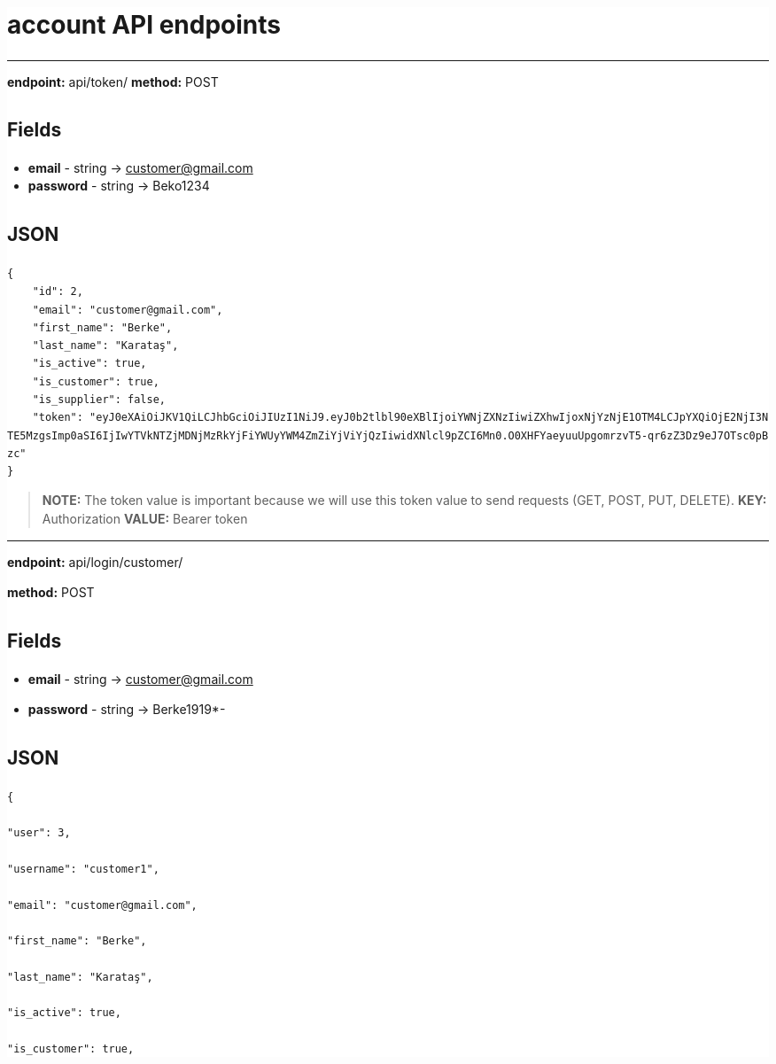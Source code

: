 # account API endpoints
***
**endpoint:** api/token/
**method:** POST

## Fields
- **email** - string -> customer@gmail.com
- **password** - string -> Beko1234

## JSON
```
{
    "id": 2,
    "email": "customer@gmail.com",
    "first_name": "Berke",
    "last_name": "Karataş",
    "is_active": true,
    "is_customer": true,
    "is_supplier": false,
    "token": "eyJ0eXAiOiJKV1QiLCJhbGciOiJIUzI1NiJ9.eyJ0b2tlbl90eXBlIjoiYWNjZXNzIiwiZXhwIjoxNjYzNjE1OTM4LCJpYXQiOjE2NjI3NTE5MzgsImp0aSI6IjIwYTVkNTZjMDNjMzRkYjFiYWUyYWM4ZmZiYjViYjQzIiwidXNlcl9pZCI6Mn0.O0XHFYaeyuuUpgomrzvT5-qr6zZ3Dz9eJ7OTsc0pBzc"
}
```

> **NOTE:** The token value is important because we will use this token value to send requests (GET, POST, PUT, DELETE). 
> **KEY:** Authorization
> **VALUE:** Bearer token

***
**endpoint:** api/login/customer/

**method:** POST

## Fields

-  **email** - string -> customer@gmail.com

-  **password** - string -> Berke1919*-


## JSON

```
{

"user": 3,

"username": "customer1",

"email": "customer@gmail.com",

"first_name": "Berke",

"last_name": "Karataş",

"is_active": true,

"is_customer": true,

```